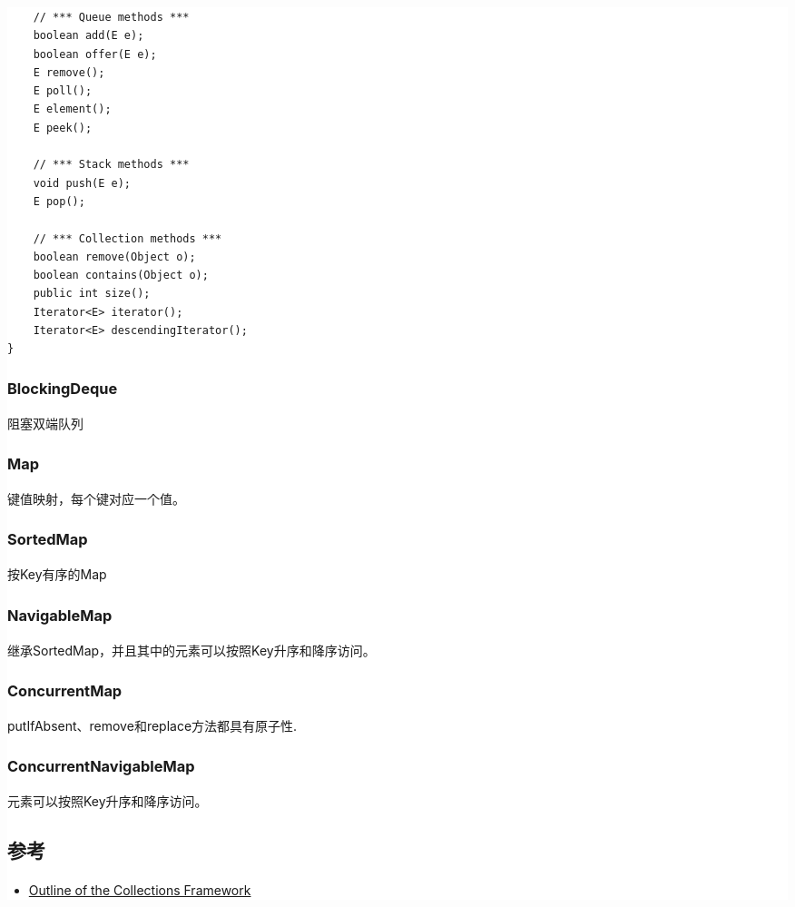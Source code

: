         // *** Queue methods ***
        boolean add(E e);
        boolean offer(E e);
        E remove();
        E poll();
        E element();
        E peek();
    
        // *** Stack methods ***
        void push(E e);
        E pop();
    
        // *** Collection methods ***
        boolean remove(Object o);
        boolean contains(Object o);
        public int size();
        Iterator<E> iterator();
        Iterator<E> descendingIterator();
    }

### BlockingDeque

阻塞双端队列

### Map

键值映射，每个键对应一个值。

### SortedMap

按Key有序的Map

### NavigableMap

继承SortedMap，并且其中的元素可以按照Key升序和降序访问。

### ConcurrentMap

putIfAbsent、remove和replace方法都具有原子性.

### ConcurrentNavigableMap

元素可以按照Key升序和降序访问。

## 参考

* [Outline of the Collections Framework](http://docs.oracle.com/javase/7/docs/technotes/guides/collections/reference.html)